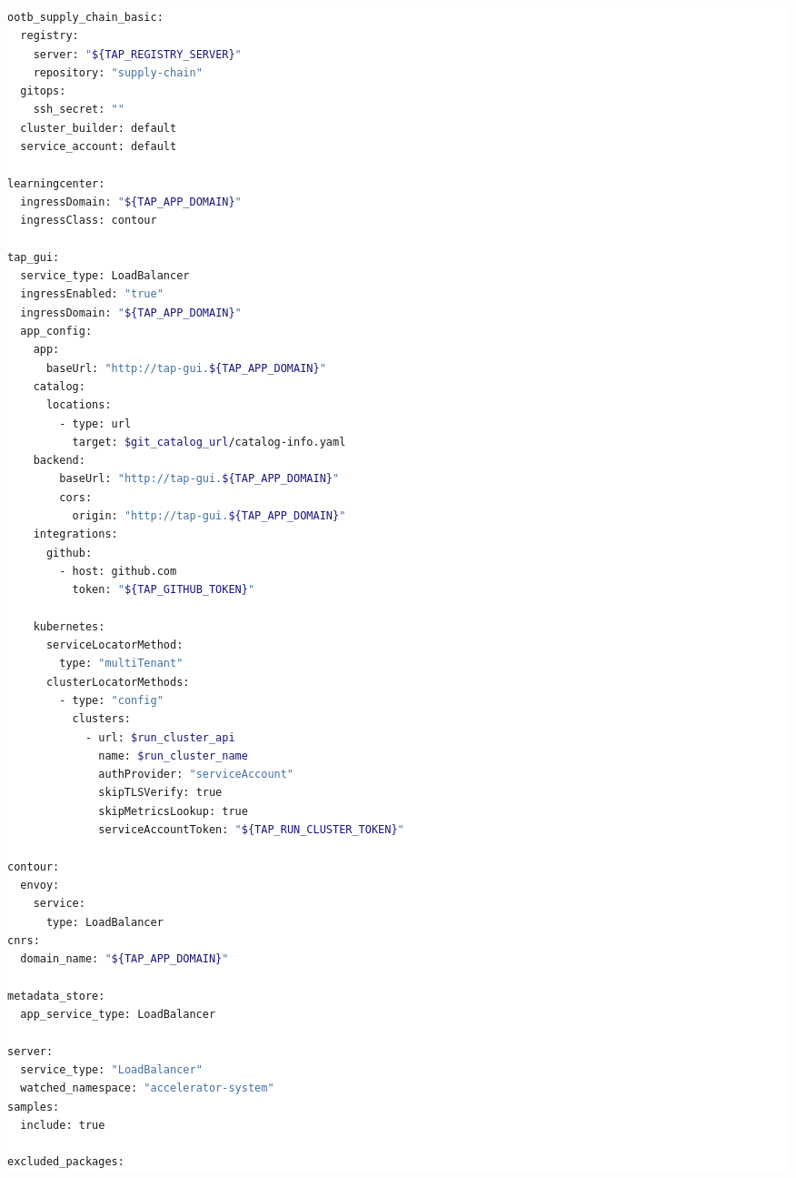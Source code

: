 ```bash
ootb_supply_chain_basic:
  registry:
    server: "${TAP_REGISTRY_SERVER}"
    repository: "supply-chain"
  gitops:
    ssh_secret: ""
  cluster_builder: default
  service_account: default

learningcenter:
  ingressDomain: "${TAP_APP_DOMAIN}"
  ingressClass: contour

tap_gui:
  service_type: LoadBalancer
  ingressEnabled: "true"
  ingressDomain: "${TAP_APP_DOMAIN}"
  app_config:
    app:
      baseUrl: "http://tap-gui.${TAP_APP_DOMAIN}"
    catalog:
      locations:
        - type: url
          target: $git_catalog_url/catalog-info.yaml
    backend:
        baseUrl: "http://tap-gui.${TAP_APP_DOMAIN}"
        cors:
          origin: "http://tap-gui.${TAP_APP_DOMAIN}"
    integrations:
      github:
        - host: github.com
          token: "${TAP_GITHUB_TOKEN}"

    kubernetes:
      serviceLocatorMethod:
        type: "multiTenant"
      clusterLocatorMethods:
        - type: "config"
          clusters:
            - url: $run_cluster_api
              name: $run_cluster_name
              authProvider: "serviceAccount"
              skipTLSVerify: true
              skipMetricsLookup: true
              serviceAccountToken: "${TAP_RUN_CLUSTER_TOKEN}"
      
contour:
  envoy:
    service:
      type: LoadBalancer
cnrs:
  domain_name: "${TAP_APP_DOMAIN}"

metadata_store:
  app_service_type: LoadBalancer

server:
  service_type: "LoadBalancer"
  watched_namespace: "accelerator-system"
samples:
  include: true

excluded_packages:
```